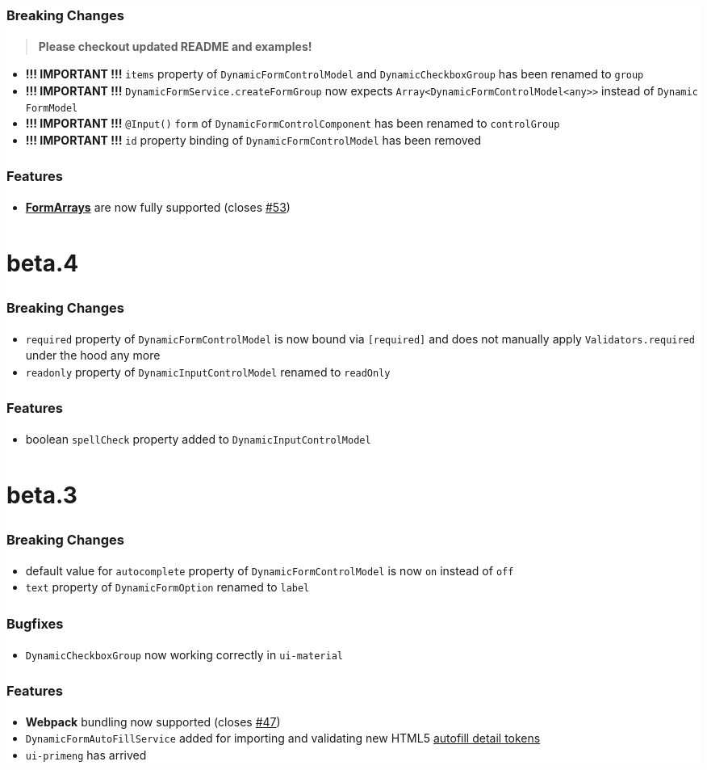 ### **Breaking Changes** 
>**Please checkout updated README and examples!**

* **!!! IMPORTANT !!!** `items` property of `DynamicFormControlModel` and `DynamicCheckboxGroup` has been renamed to `group`
* **!!! IMPORTANT !!!** `DynamicFormService.createFormGroup` now expects `Array<DynamicFormControlModel<any>>` instead of `DynamicFormModel`
* **!!! IMPORTANT !!!** `@Input()` `form` of `DynamicFormControlComponent` has been renamed to `controlGroup`
* **!!! IMPORTANT !!!** `id` property binding of `DynamicFormControlModel` has been removed

### **Features**

* [**FormArrays**](https://scotch.io/tutorials/how-to-build-nested-model-driven-forms-in-angular-2) are now fully 
supported (closes [#53](https://github.com/udos86/ng2-dynamic-forms/issues/53))


# beta.4

### **Breaking Changes**

* `required` property of `DynamicFormControlModel` is now bound via `[required]` and does not manually apply `Validators.required`
under the hood any more
* `readonly` property of `DynamicInputControlModel` renamed to `readOnly`

### **Features**

* boolean `spellCheck` property added to `DynamicInputControlModel`


# beta.3

### **Breaking Changes**

* default value for `autocomplete` property of `DynamicFormControlModel` is now `on` instead of `off`
* `text` property of `DynamicFormOption` renamed to `label`

### **Bugfixes**

* `DynamicCheckboxGroup` now working correctly in `ui-material`

### **Features**

* **Webpack** bundling now supported (closes [#47](https://github.com/udos86/ng2-dynamic-forms/issues/47))
* `DynamicFormAutoFillService` added for importing and validating new HTML5 [autofill detail tokens](https://html.spec.whatwg.org/multipage/forms.html#autofill)
* `ui-primeng` has arrived
